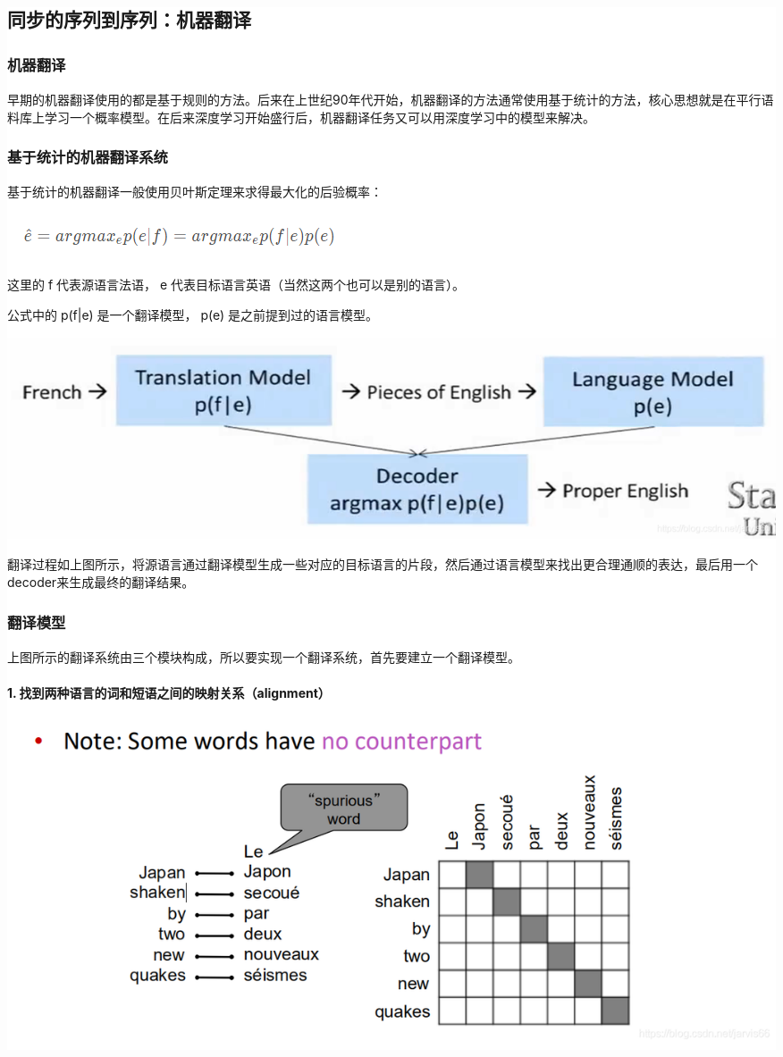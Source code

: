 ## 同步的序列到序列：机器翻译

### 机器翻译

早期的机器翻译使用的都是基于规则的方法。后来在上世纪90年代开始，机器翻译的方法通常使用基于统计的方法，核心思想就是在平行语料库上学习一个概率模型。在后来深度学习开始盛行后，机器翻译任务又可以用深度学习中的模型来解决。

### 基于统计的机器翻译系统

基于统计的机器翻译一般使用贝叶斯定理来求得最大化的后验概率：

![image-20210722164923637](images/JOt6LhcxlzTgMIa.png)

这里的 f 代表源语言法语， e 代表目标语言英语（当然这两个也可以是别的语言）。

公式中的 p(f|e) 是一个翻译模型， p(e) 是之前提到过的语言模型。

![在这里插入图片描述](images/XBogQiuRyMOIkCW.png)

翻译过程如上图所示，将源语言通过翻译模型生成一些对应的目标语言的片段，然后通过语言模型来找出更合理通顺的表达，最后用一个decoder来生成最终的翻译结果。

### 翻译模型

上图所示的翻译系统由三个模块构成，所以要实现一个翻译系统，首先要建立一个翻译模型。

#### 1. 找到两种语言的词和短语之间的映射关系（alignment）

![在这里插入图片描述](images/Jdp82exTsqPBrIV.png)
